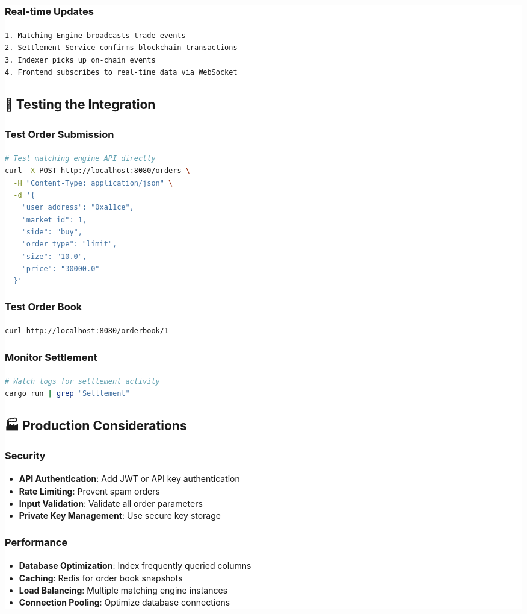 ### Real-time Updates
```
1. Matching Engine broadcasts trade events
2. Settlement Service confirms blockchain transactions  
3. Indexer picks up on-chain events
4. Frontend subscribes to real-time data via WebSocket
```

## 🧪 Testing the Integration

### Test Order Submission

```bash
# Test matching engine API directly
curl -X POST http://localhost:8080/orders \
  -H "Content-Type: application/json" \
  -d '{
    "user_address": "0xa11ce",
    "market_id": 1,
    "side": "buy", 
    "order_type": "limit",
    "size": "10.0",
    "price": "30000.0"
  }'
```

### Test Order Book

```bash
curl http://localhost:8080/orderbook/1
```

### Monitor Settlement

```bash
# Watch logs for settlement activity
cargo run | grep "Settlement"
```

## 🏭 Production Considerations

### Security
- **API Authentication**: Add JWT or API key authentication
- **Rate Limiting**: Prevent spam orders
- **Input Validation**: Validate all order parameters
- **Private Key Management**: Use secure key storage

### Performance
- **Database Optimization**: Index frequently queried columns
- **Caching**: Redis for order book snapshots
- **Load Balancing**: Multiple matching engine instances
- **Connection Pooling**: Optimize database connections
